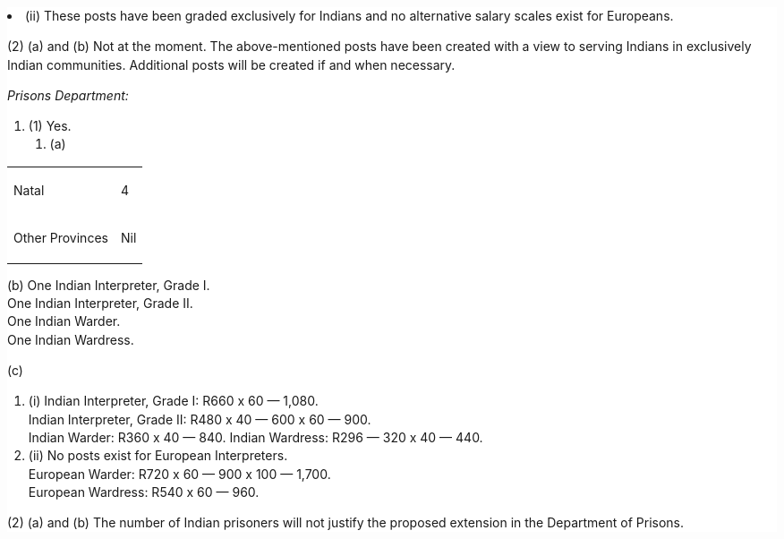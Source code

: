 <li>(ii) These posts have been graded exclusively for Indians and no alternative salary scales exist for Europeans.</li>

</ol>

<p>(2) (a) and (b) Not at the moment. The above-mentioned posts have been created with a view to serving Indians in exclusively Indian communities. Additional posts will be created if and when necessary.</p>

<p><i>Prisons Department:</i></p>

<ol>

<li>(1) Yes.

<ol>

<li>(a)</li></ol></li></ol>

<table>

<tr>

<td><p>Natal</p></td>

<td><p>4</p></td>

</tr>

<tr>

<td><p>Other Provinces</p></td>

<td><p>Nil</p></td>

</tr>

</table>

<p>(b) One Indian Interpreter, Grade I.<br/>One Indian Interpreter, Grade II.<br/>One Indian Warder.<br/>One Indian Wardress.</p>

<p>(c)</p>

<ol>

<li>(i) Indian Interpreter, Grade I: R660 x 60 &#x2014; 1,080.<br/>Indian Interpreter, Grade II: R480 x 40 &#x2014; 600 x 60 &#x2014; 900.<br/>Indian Warder: R360 x 40 &#x2014; 840. Indian Wardress: R296 &#x2014; 320 x 40 &#x2014; 440.</li>

<li>(ii) No posts exist for European Interpreters.<br/>European Warder: R720 x 60 &#x2014; 900 x 100 &#x2014; 1,700.<br/>European Wardress: R540 x 60 &#x2014; 960.</li>

</ol>

<p>(2) (a) and (b) The number of Indian prisoners will not justify the proposed extension in the Department of Prisons.</p>

</answer>

</oralStatements>

<oralStatements>
